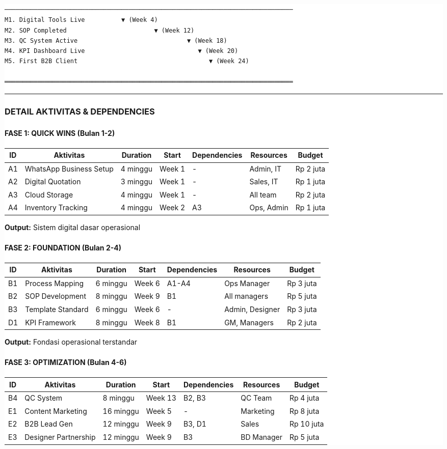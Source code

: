 ```
───────────────────────────────────────────────────────────────────────────────
M1. Digital Tools Live          ▼ (Week 4)
M2. SOP Completed                        ▼ (Week 12)
M3. QC System Active                              ▼ (Week 18)
M4. KPI Dashboard Live                               ▼ (Week 20)
M5. First B2B Client                                    ▼ (Week 24)

═══════════════════════════════════════════════════════════════════════════════
```

---

### **DETAIL AKTIVITAS & DEPENDENCIES**

#### **FASE 1: QUICK WINS (Bulan 1-2)**

| ID | Aktivitas | Duration | Start | Dependencies | Resources | Budget |
|----|-----------|----------|-------|--------------|-----------|--------|
| A1 | WhatsApp Business Setup | 4 minggu | Week 1 | - | Admin, IT | Rp 2 juta |
| A2 | Digital Quotation | 3 minggu | Week 1 | - | Sales, IT | Rp 1 juta |
| A3 | Cloud Storage | 4 minggu | Week 1 | - | All team | Rp 2 juta |
| A4 | Inventory Tracking | 4 minggu | Week 2 | A3 | Ops, Admin | Rp 1 juta |

**Output:** Sistem digital dasar operasional

#### **FASE 2: FOUNDATION (Bulan 2-4)**

| ID | Aktivitas | Duration | Start | Dependencies | Resources | Budget |
|----|-----------|----------|-------|--------------|-----------|--------|
| B1 | Process Mapping | 6 minggu | Week 6 | A1-A4 | Ops Manager | Rp 3 juta |
| B2 | SOP Development | 8 minggu | Week 9 | B1 | All managers | Rp 5 juta |
| B3 | Template Standard | 6 minggu | Week 6 | - | Admin, Designer | Rp 3 juta |
| D1 | KPI Framework | 8 minggu | Week 8 | B1 | GM, Managers | Rp 2 juta |

**Output:** Fondasi operasional terstandar

#### **FASE 3: OPTIMIZATION (Bulan 4-6)**

| ID | Aktivitas | Duration | Start | Dependencies | Resources | Budget |
|----|-----------|----------|-------|--------------|-----------|--------|
| B4 | QC System | 8 minggu | Week 13 | B2, B3 | QC Team | Rp 4 juta |
| E1 | Content Marketing | 16 minggu | Week 5 | - | Marketing | Rp 8 juta |
| E2 | B2B Lead Gen | 12 minggu | Week 9 | B3, D1 | Sales | Rp 10 juta |
| E3 | Designer Partnership | 12 minggu | Week 9 | B3 | BD Manager | Rp 5 juta |
